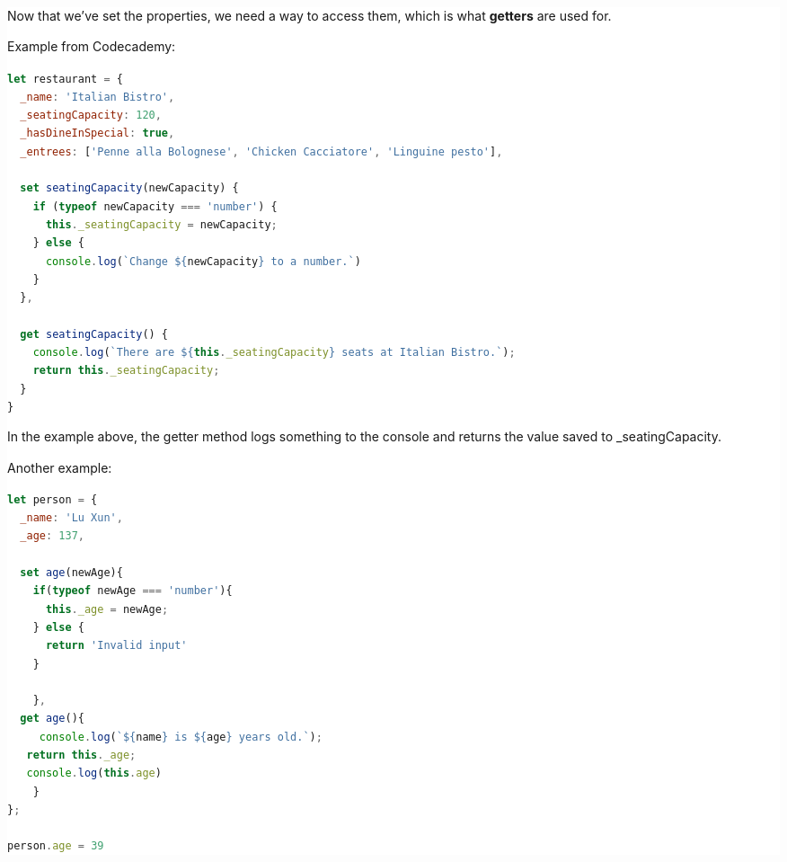 Now that we’ve set the properties, we need a way to access them, which is what **getters** are used for. 

Example from Codecademy: 

```js
let restaurant = {
  _name: 'Italian Bistro',
  _seatingCapacity: 120,
  _hasDineInSpecial: true,
  _entrees: ['Penne alla Bolognese', 'Chicken Cacciatore', 'Linguine pesto'],

  set seatingCapacity(newCapacity) {
    if (typeof newCapacity === 'number') {
      this._seatingCapacity = newCapacity;
    } else {
      console.log(`Change ${newCapacity} to a number.`)
    }
  },

  get seatingCapacity() {
    console.log(`There are ${this._seatingCapacity} seats at Italian Bistro.`);
    return this._seatingCapacity;
  }
}
```

In the example above, the getter method logs something to the console and returns the value saved to _seatingCapacity.  

Another example:

```js
let person = {
  _name: 'Lu Xun',
  _age: 137,

  set age(newAge){
    if(typeof newAge === 'number'){
      this._age = newAge;
    } else {
      return 'Invalid input'
    }
  
	},
  get age(){
 	 console.log(`${name} is ${age} years old.`);
   return this._age;
   console.log(this.age)
	}
};

person.age = 39
```